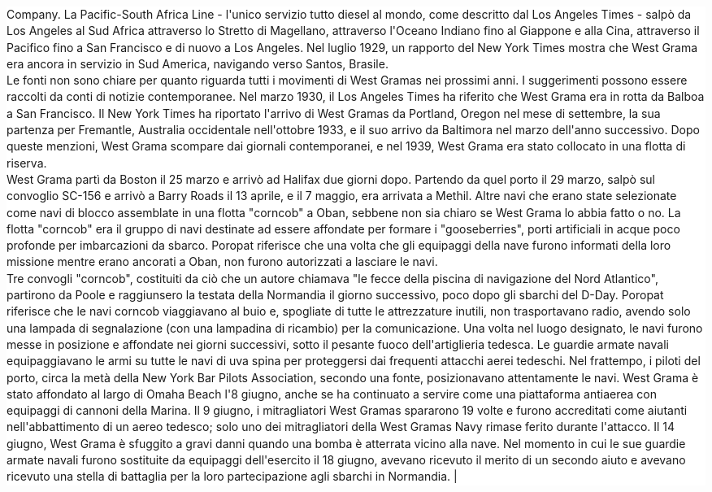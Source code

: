 Company. La Pacific-South Africa Line - l'unico servizio tutto diesel al mondo, come descritto dal Los Angeles Times - salpò da Los Angeles al Sud Africa attraverso lo Stretto di Magellano, attraverso l'Oceano Indiano fino al Giappone e alla Cina, attraverso il Pacifico fino a San Francisco e di nuovo a Los Angeles. Nel luglio 1929, un rapporto del New York Times mostra che West Grama era ancora in servizio in Sud America, navigando verso Santos, Brasile.<br/>Le fonti non sono chiare per quanto riguarda tutti i movimenti di West Gramas nei prossimi anni. I suggerimenti possono essere raccolti da conti di notizie contemporanee. Nel marzo 1930, il Los Angeles Times ha riferito che West Grama era in rotta da Balboa a San Francisco. Il New York Times ha riportato l'arrivo di West Gramas da Portland, Oregon nel mese di settembre, la sua partenza per Fremantle, Australia occidentale nell'ottobre 1933, e il suo arrivo da Baltimora nel marzo dell'anno successivo. Dopo queste menzioni, West Grama scompare dai giornali contemporanei, e nel 1939, West Grama era stato collocato in una flotta di riserva.<br/>West Grama partì da Boston il 25 marzo e arrivò ad Halifax due giorni dopo. Partendo da quel porto il 29 marzo, salpò sul convoglio SC-156 e arrivò a Barry Roads il 13 aprile, e il 7 maggio, era arrivata a Methil. Altre navi che erano state selezionate come navi di blocco assemblate in una flotta "corncob" a Oban, sebbene non sia chiaro se West Grama lo abbia fatto o no. La flotta "corncob" era il gruppo di navi destinate ad essere affondate per formare i "gooseberries", porti artificiali in acque poco profonde per imbarcazioni da sbarco. Poropat riferisce che una volta che gli equipaggi della nave furono informati della loro missione mentre erano ancorati a Oban, non furono autorizzati a lasciare le navi.<br/>Tre convogli "corncob", costituiti da ciò che un autore chiamava "le fecce della piscina di navigazione del Nord Atlantico", partirono da Poole e raggiunsero la testata della Normandia il giorno successivo, poco dopo gli sbarchi del D-Day. Poropat riferisce che le navi corncob viaggiavano al buio e, spogliate di tutte le attrezzature inutili, non trasportavano radio, avendo solo una lampada di segnalazione (con una lampadina di ricambio) per la comunicazione. Una volta nel luogo designato, le navi furono messe in posizione e affondate nei giorni successivi, sotto il pesante fuoco dell'artiglieria tedesca. Le guardie armate navali equipaggiavano le armi su tutte le navi di uva spina per proteggersi dai frequenti attacchi aerei tedeschi. Nel frattempo, i piloti del porto, circa la metà della New York Bar Pilots Association, secondo una fonte, posizionavano attentamente le navi. West Grama è stato affondato al largo di Omaha Beach l'8 giugno, anche se ha continuato a servire come una piattaforma antiaerea con equipaggi di cannoni della Marina. Il 9 giugno, i mitragliatori West Gramas spararono 19 volte e furono accreditati come aiutanti nell'abbattimento di un aereo tedesco; solo uno dei mitragliatori della West Gramas Navy rimase ferito durante l'attacco. Il 14 giugno, West Grama è sfuggito a gravi danni quando una bomba è atterrata vicino alla nave. Nel momento in cui le sue guardie armate navali furono sostituite da equipaggi dell'esercito il 18 giugno, avevano ricevuto il merito di un secondo aiuto e avevano ricevuto una stella di battaglia per la loro partecipazione agli sbarchi in Normandia. |